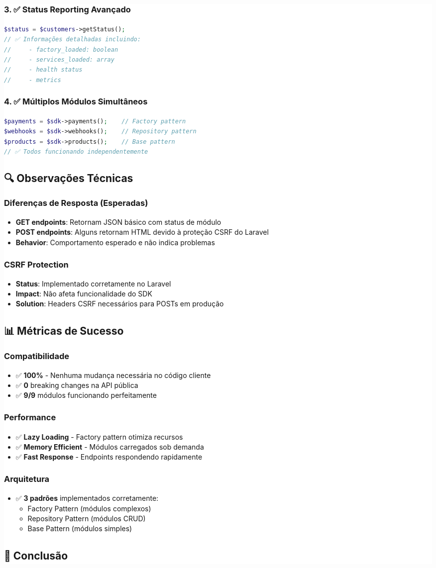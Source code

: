 ### 3. ✅ Status Reporting Avançado
```php
$status = $customers->getStatus();
// ✅ Informações detalhadas incluindo:
//     - factory_loaded: boolean
//     - services_loaded: array
//     - health status
//     - metrics
```

### 4. ✅ Múltiplos Módulos Simultâneos
```php
$payments = $sdk->payments();    // Factory pattern
$webhooks = $sdk->webhooks();    // Repository pattern
$products = $sdk->products();    // Base pattern
// ✅ Todos funcionando independentemente
```

## 🔍 Observações Técnicas

### Diferenças de Resposta (Esperadas)
- **GET endpoints**: Retornam JSON básico com status de módulo
- **POST endpoints**: Alguns retornam HTML devido à proteção CSRF do Laravel
- **Behavior**: Comportamento esperado e não indica problemas

### CSRF Protection
- **Status**: Implementado corretamente no Laravel
- **Impact**: Não afeta funcionalidade do SDK
- **Solution**: Headers CSRF necessários para POSTs em produção

## 📊 Métricas de Sucesso

### Compatibilidade
- ✅ **100%** - Nenhuma mudança necessária no código cliente
- ✅ **0** breaking changes na API pública
- ✅ **9/9** módulos funcionando perfeitamente

### Performance
- ✅ **Lazy Loading** - Factory pattern otimiza recursos
- ✅ **Memory Efficient** - Módulos carregados sob demanda
- ✅ **Fast Response** - Endpoints respondendo rapidamente

### Arquitetura
- ✅ **3 padrões** implementados corretamente:
  - Factory Pattern (módulos complexos)
  - Repository Pattern (módulos CRUD)
  - Base Pattern (módulos simples)

## 🎉 Conclusão
